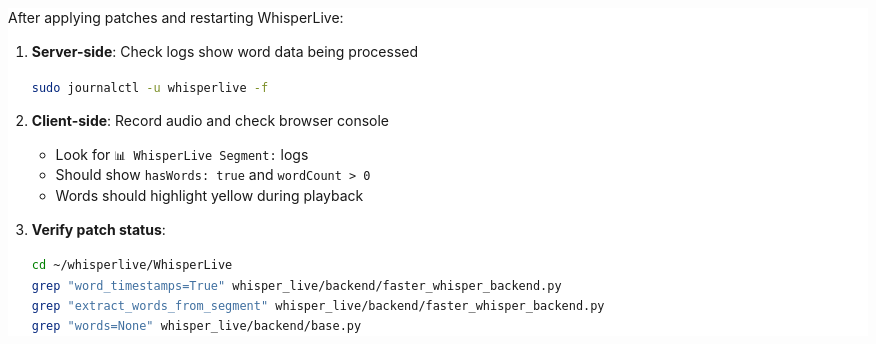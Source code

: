 After applying patches and restarting WhisperLive:

1. **Server-side**: Check logs show word data being processed
   ```bash
   sudo journalctl -u whisperlive -f
   ```

2. **Client-side**: Record audio and check browser console
   - Look for `📊 WhisperLive Segment:` logs
   - Should show `hasWords: true` and `wordCount > 0`
   - Words should highlight yellow during playback

3. **Verify patch status**:
   ```bash
   cd ~/whisperlive/WhisperLive
   grep "word_timestamps=True" whisper_live/backend/faster_whisper_backend.py
   grep "extract_words_from_segment" whisper_live/backend/faster_whisper_backend.py
   grep "words=None" whisper_live/backend/base.py
   ```

